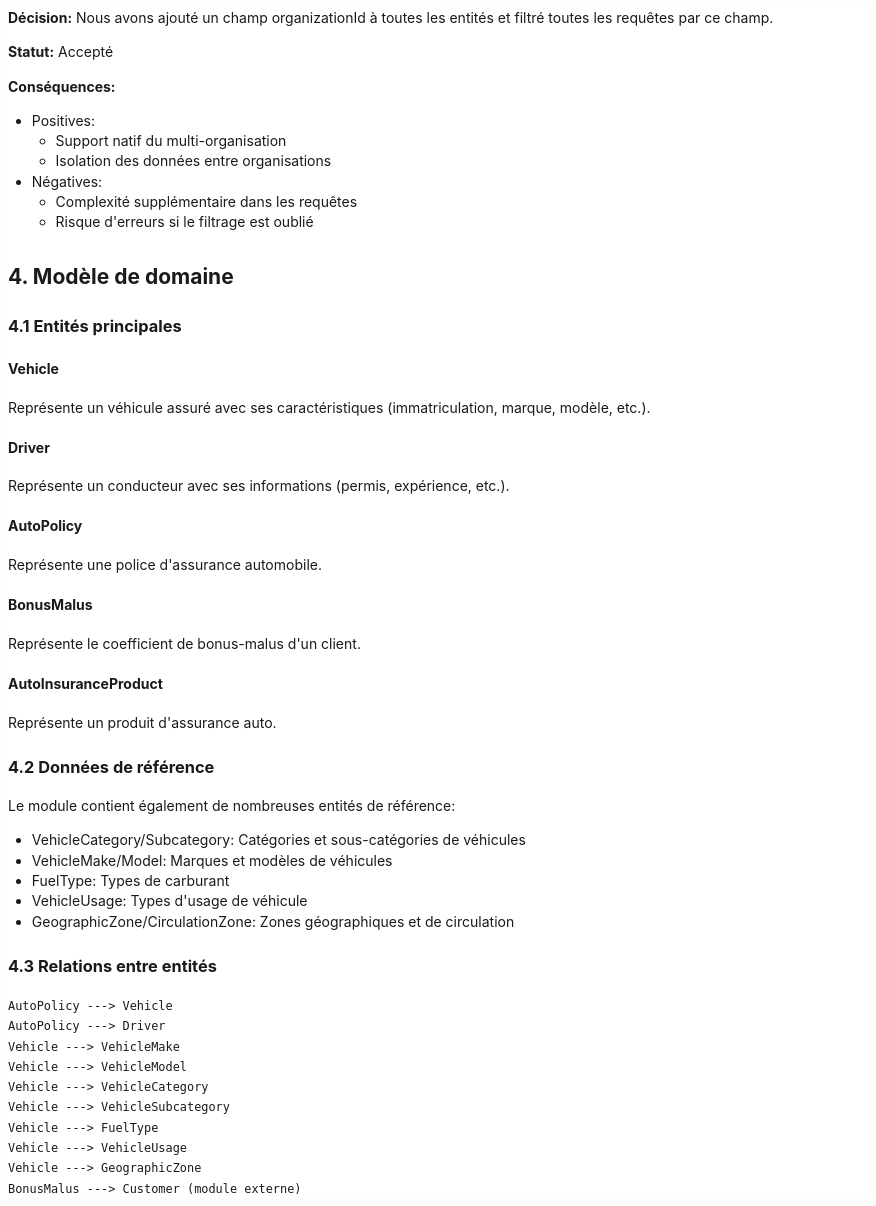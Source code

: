 **Décision:**
Nous avons ajouté un champ organizationId à toutes les entités et filtré toutes les requêtes par ce champ.

**Statut:** Accepté

**Conséquences:**

- Positives:
    - Support natif du multi-organisation
    - Isolation des données entre organisations
- Négatives:
    - Complexité supplémentaire dans les requêtes
    - Risque d'erreurs si le filtrage est oublié

## 4. Modèle de domaine

### 4.1 Entités principales

#### Vehicle

Représente un véhicule assuré avec ses caractéristiques (immatriculation, marque, modèle, etc.).

#### Driver

Représente un conducteur avec ses informations (permis, expérience, etc.).

#### AutoPolicy

Représente une police d'assurance automobile.

#### BonusMalus

Représente le coefficient de bonus-malus d'un client.

#### AutoInsuranceProduct

Représente un produit d'assurance auto.

### 4.2 Données de référence

Le module contient également de nombreuses entités de référence:

- VehicleCategory/Subcategory: Catégories et sous-catégories de véhicules
- VehicleMake/Model: Marques et modèles de véhicules
- FuelType: Types de carburant
- VehicleUsage: Types d'usage de véhicule
- GeographicZone/CirculationZone: Zones géographiques et de circulation

### 4.3 Relations entre entités

```
AutoPolicy ---> Vehicle
AutoPolicy ---> Driver
Vehicle ---> VehicleMake
Vehicle ---> VehicleModel
Vehicle ---> VehicleCategory
Vehicle ---> VehicleSubcategory
Vehicle ---> FuelType
Vehicle ---> VehicleUsage
Vehicle ---> GeographicZone
BonusMalus ---> Customer (module externe)
```
